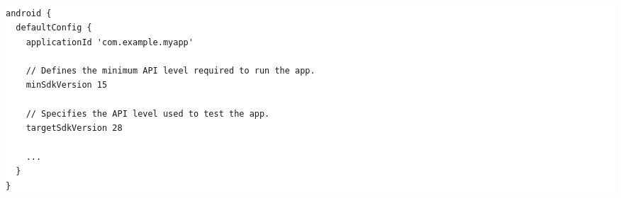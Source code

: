```
android {
  defaultConfig {
    applicationId 'com.example.myapp'

    // Defines the minimum API level required to run the app.
    minSdkVersion 15

    // Specifies the API level used to test the app.
    targetSdkVersion 28

    ...
  }
}
```





